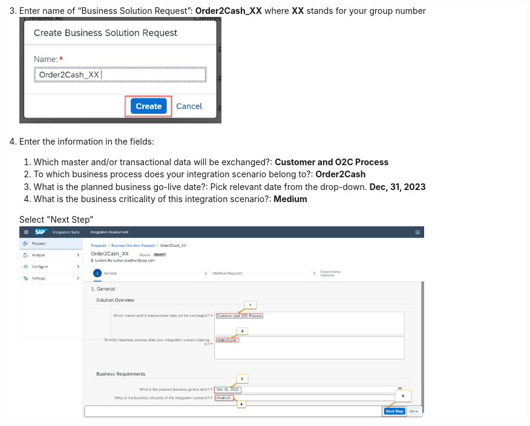 3. Enter name of “Business Solution Request”: **Order2Cash_XX** where **XX** stands for your group number
<br><img src="/exercises/ex3/images/1.2_Ex3_Name_Business_Request.PNG" width=40% height=40%>

4. Enter the information in the fields:
    1. Which master and/or transactional data will be exchanged?: **Customer and O2C Process**
    2. To which business process does your integration scenario belong to?: **Order2Cash**
    3. What is the planned business go-live date?: Pick relevant date from the drop-down. **Dec, 31, 2023**
    4. What is the business criticality of this integration scenario?: **Medium**

    Select "Next Step"
<br><img src="/exercises/ex3/images/1.3_Ex3_General_Request_Information.PNG" width=80% height=80%>
